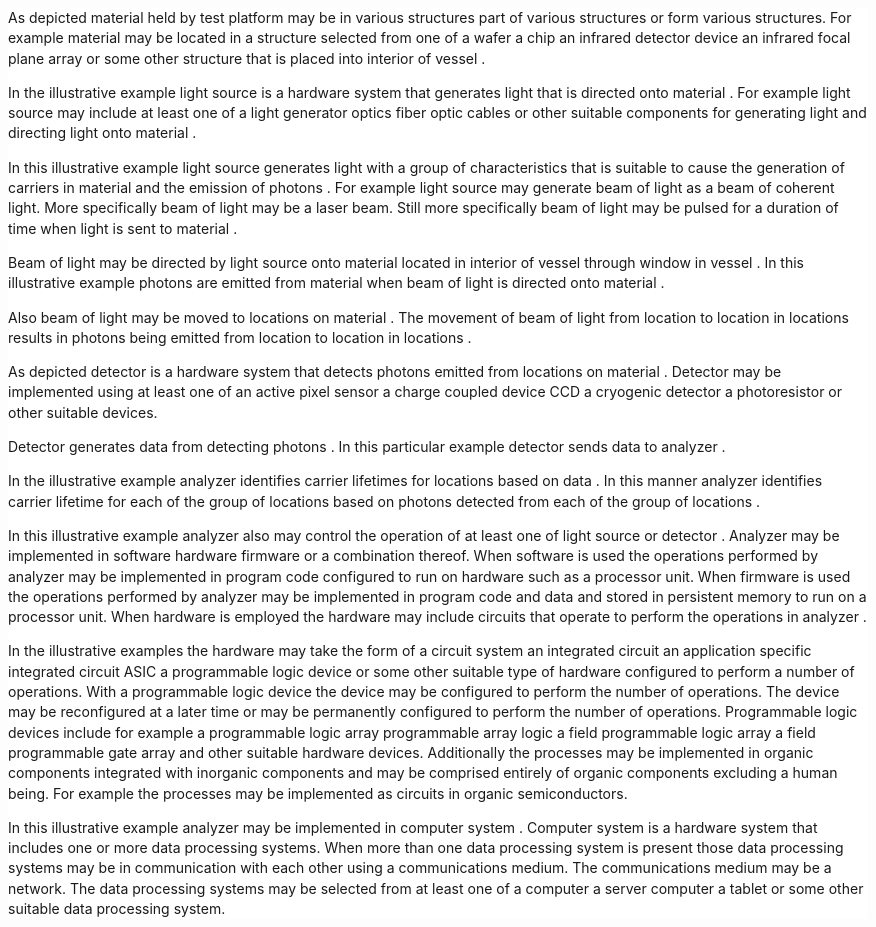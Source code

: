 As depicted material held by test platform may be in various structures part of various structures or form various structures. For example material may be located in a structure selected from one of a wafer a chip an infrared detector device an infrared focal plane array or some other structure that is placed into interior of vessel .

In the illustrative example light source is a hardware system that generates light that is directed onto material . For example light source may include at least one of a light generator optics fiber optic cables or other suitable components for generating light and directing light onto material .

In this illustrative example light source generates light with a group of characteristics that is suitable to cause the generation of carriers in material and the emission of photons . For example light source may generate beam of light as a beam of coherent light. More specifically beam of light may be a laser beam. Still more specifically beam of light may be pulsed for a duration of time when light is sent to material .

Beam of light may be directed by light source onto material located in interior of vessel through window in vessel . In this illustrative example photons are emitted from material when beam of light is directed onto material .

Also beam of light may be moved to locations on material . The movement of beam of light from location to location in locations results in photons being emitted from location to location in locations .

As depicted detector is a hardware system that detects photons emitted from locations on material . Detector may be implemented using at least one of an active pixel sensor a charge coupled device CCD a cryogenic detector a photoresistor or other suitable devices.

Detector generates data from detecting photons . In this particular example detector sends data to analyzer .

In the illustrative example analyzer identifies carrier lifetimes for locations based on data . In this manner analyzer identifies carrier lifetime for each of the group of locations based on photons detected from each of the group of locations .

In this illustrative example analyzer also may control the operation of at least one of light source or detector . Analyzer may be implemented in software hardware firmware or a combination thereof. When software is used the operations performed by analyzer may be implemented in program code configured to run on hardware such as a processor unit. When firmware is used the operations performed by analyzer may be implemented in program code and data and stored in persistent memory to run on a processor unit. When hardware is employed the hardware may include circuits that operate to perform the operations in analyzer .

In the illustrative examples the hardware may take the form of a circuit system an integrated circuit an application specific integrated circuit ASIC a programmable logic device or some other suitable type of hardware configured to perform a number of operations. With a programmable logic device the device may be configured to perform the number of operations. The device may be reconfigured at a later time or may be permanently configured to perform the number of operations. Programmable logic devices include for example a programmable logic array programmable array logic a field programmable logic array a field programmable gate array and other suitable hardware devices. Additionally the processes may be implemented in organic components integrated with inorganic components and may be comprised entirely of organic components excluding a human being. For example the processes may be implemented as circuits in organic semiconductors.

In this illustrative example analyzer may be implemented in computer system . Computer system is a hardware system that includes one or more data processing systems. When more than one data processing system is present those data processing systems may be in communication with each other using a communications medium. The communications medium may be a network. The data processing systems may be selected from at least one of a computer a server computer a tablet or some other suitable data processing system.

